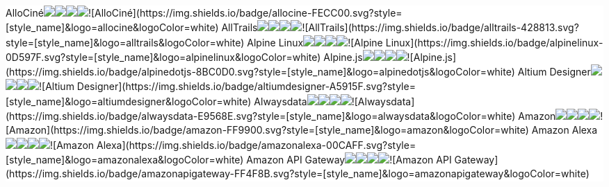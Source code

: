 <tr><td>AlloCiné</td><td><img src='https://img.shields.io/badge/allocine-FECC00.svg?style=flat&logo=allocine&logoColor=white' /></td><td><img src='https://img.shields.io/badge/allocine-FECC00.svg?style=plastic&logo=allocine&logoColor=white' /></td><td><img src='https://img.shields.io/badge/allocine-FECC00.svg?style=for-the-badge&logo=allocine&logoColor=white' /></td><td><img src='https://img.shields.io/badge/allocine-FECC00.svg?style=flat-square&logo=allocine&logoColor=white' /></td><td>![AlloCiné](https://img.shields.io/badge/allocine-FECC00.svg?style=[style_name]&logo=allocine&logoColor=white)</td></tr>
<tr><td>AllTrails</td><td><img src='https://img.shields.io/badge/alltrails-428813.svg?style=flat&logo=alltrails&logoColor=white' /></td><td><img src='https://img.shields.io/badge/alltrails-428813.svg?style=plastic&logo=alltrails&logoColor=white' /></td><td><img src='https://img.shields.io/badge/alltrails-428813.svg?style=for-the-badge&logo=alltrails&logoColor=white' /></td><td><img src='https://img.shields.io/badge/alltrails-428813.svg?style=flat-square&logo=alltrails&logoColor=white' /></td><td>![AllTrails](https://img.shields.io/badge/alltrails-428813.svg?style=[style_name]&logo=alltrails&logoColor=white)</td></tr>
<tr><td>Alpine Linux</td><td><img src='https://img.shields.io/badge/alpinelinux-0D597F.svg?style=flat&logo=alpinelinux&logoColor=white' /></td><td><img src='https://img.shields.io/badge/alpinelinux-0D597F.svg?style=plastic&logo=alpinelinux&logoColor=white' /></td><td><img src='https://img.shields.io/badge/alpinelinux-0D597F.svg?style=for-the-badge&logo=alpinelinux&logoColor=white' /></td><td><img src='https://img.shields.io/badge/alpinelinux-0D597F.svg?style=flat-square&logo=alpinelinux&logoColor=white' /></td><td>![Alpine Linux](https://img.shields.io/badge/alpinelinux-0D597F.svg?style=[style_name]&logo=alpinelinux&logoColor=white)</td></tr>
<tr><td>Alpine.js</td><td><img src='https://img.shields.io/badge/alpinedotjs-8BC0D0.svg?style=flat&logo=alpinedotjs&logoColor=white' /></td><td><img src='https://img.shields.io/badge/alpinedotjs-8BC0D0.svg?style=plastic&logo=alpinedotjs&logoColor=white' /></td><td><img src='https://img.shields.io/badge/alpinedotjs-8BC0D0.svg?style=for-the-badge&logo=alpinedotjs&logoColor=white' /></td><td><img src='https://img.shields.io/badge/alpinedotjs-8BC0D0.svg?style=flat-square&logo=alpinedotjs&logoColor=white' /></td><td>![Alpine.js](https://img.shields.io/badge/alpinedotjs-8BC0D0.svg?style=[style_name]&logo=alpinedotjs&logoColor=white)</td></tr>
<tr><td>Altium Designer</td><td><img src='https://img.shields.io/badge/altiumdesigner-A5915F.svg?style=flat&logo=altiumdesigner&logoColor=white' /></td><td><img src='https://img.shields.io/badge/altiumdesigner-A5915F.svg?style=plastic&logo=altiumdesigner&logoColor=white' /></td><td><img src='https://img.shields.io/badge/altiumdesigner-A5915F.svg?style=for-the-badge&logo=altiumdesigner&logoColor=white' /></td><td><img src='https://img.shields.io/badge/altiumdesigner-A5915F.svg?style=flat-square&logo=altiumdesigner&logoColor=white' /></td><td>![Altium Designer](https://img.shields.io/badge/altiumdesigner-A5915F.svg?style=[style_name]&logo=altiumdesigner&logoColor=white)</td></tr>
<tr><td>Alwaysdata</td><td><img src='https://img.shields.io/badge/alwaysdata-E9568E.svg?style=flat&logo=alwaysdata&logoColor=white' /></td><td><img src='https://img.shields.io/badge/alwaysdata-E9568E.svg?style=plastic&logo=alwaysdata&logoColor=white' /></td><td><img src='https://img.shields.io/badge/alwaysdata-E9568E.svg?style=for-the-badge&logo=alwaysdata&logoColor=white' /></td><td><img src='https://img.shields.io/badge/alwaysdata-E9568E.svg?style=flat-square&logo=alwaysdata&logoColor=white' /></td><td>![Alwaysdata](https://img.shields.io/badge/alwaysdata-E9568E.svg?style=[style_name]&logo=alwaysdata&logoColor=white)</td></tr>
<tr><td>Amazon</td><td><img src='https://img.shields.io/badge/amazon-FF9900.svg?style=flat&logo=amazon&logoColor=white' /></td><td><img src='https://img.shields.io/badge/amazon-FF9900.svg?style=plastic&logo=amazon&logoColor=white' /></td><td><img src='https://img.shields.io/badge/amazon-FF9900.svg?style=for-the-badge&logo=amazon&logoColor=white' /></td><td><img src='https://img.shields.io/badge/amazon-FF9900.svg?style=flat-square&logo=amazon&logoColor=white' /></td><td>![Amazon](https://img.shields.io/badge/amazon-FF9900.svg?style=[style_name]&logo=amazon&logoColor=white)</td></tr>
<tr><td>Amazon Alexa</td><td><img src='https://img.shields.io/badge/amazonalexa-00CAFF.svg?style=flat&logo=amazonalexa&logoColor=white' /></td><td><img src='https://img.shields.io/badge/amazonalexa-00CAFF.svg?style=plastic&logo=amazonalexa&logoColor=white' /></td><td><img src='https://img.shields.io/badge/amazonalexa-00CAFF.svg?style=for-the-badge&logo=amazonalexa&logoColor=white' /></td><td><img src='https://img.shields.io/badge/amazonalexa-00CAFF.svg?style=flat-square&logo=amazonalexa&logoColor=white' /></td><td>![Amazon Alexa](https://img.shields.io/badge/amazonalexa-00CAFF.svg?style=[style_name]&logo=amazonalexa&logoColor=white)</td></tr>
<tr><td>Amazon API Gateway</td><td><img src='https://img.shields.io/badge/amazonapigateway-FF4F8B.svg?style=flat&logo=amazonapigateway&logoColor=white' /></td><td><img src='https://img.shields.io/badge/amazonapigateway-FF4F8B.svg?style=plastic&logo=amazonapigateway&logoColor=white' /></td><td><img src='https://img.shields.io/badge/amazonapigateway-FF4F8B.svg?style=for-the-badge&logo=amazonapigateway&logoColor=white' /></td><td><img src='https://img.shields.io/badge/amazonapigateway-FF4F8B.svg?style=flat-square&logo=amazonapigateway&logoColor=white' /></td><td>![Amazon API Gateway](https://img.shields.io/badge/amazonapigateway-FF4F8B.svg?style=[style_name]&logo=amazonapigateway&logoColor=white)</td></tr>